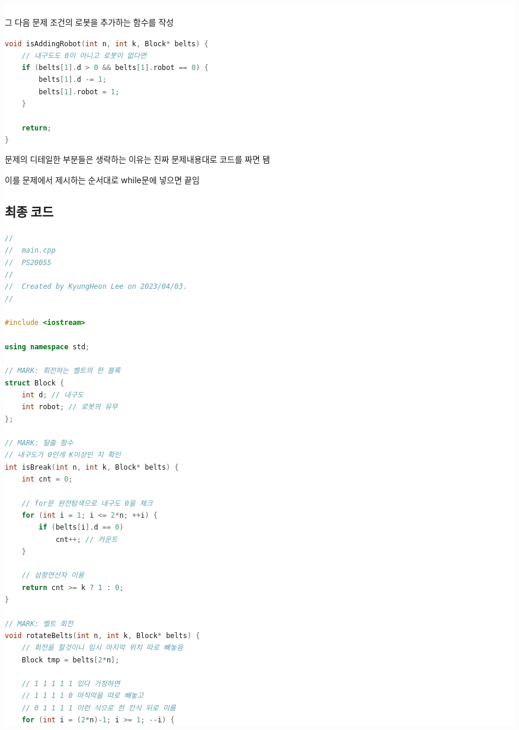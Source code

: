 <br/>
그 다음 문제 조건의 로봇을 추가하는 함수를 작성

```cpp
void isAddingRobot(int n, int k, Block* belts) {
    // 내구도도 0이 아니고 로봇이 없다면
    if (belts[1].d > 0 && belts[1].robot == 0) {
        belts[1].d -= 1;
        belts[1].robot = 1;
    }

    return;
}
```

문제의 디테일한 부분들은 생략하는 이유는 진짜 문제내용대로 코드를 짜면 됌
<br/>

이를 문제에서 제시하는 순서대로 while문에 넣으면 끝임
<br/>

## 최종 코드

```cpp
//
//  main.cpp
//  PS20055
//
//  Created by KyungHeon Lee on 2023/04/03.
//

#include <iostream>

using namespace std;

// MARK: 회전하는 벨트의 한 블록
struct Block {
    int d; // 내구도
    int robot; // 로봇의 유무
};

// MARK: 탈출 함수
// 내구도가 0인게 K이상인 지 확인
int isBreak(int n, int k, Block* belts) {
    int cnt = 0;

    // for문 완전탐색으로 내구도 0을 체크
    for (int i = 1; i <= 2*n; ++i) {
        if (belts[i].d == 0)
            cnt++; // 카운트
    }

    // 삼항연산자 이용
    return cnt >= k ? 1 : 0;
}

// MARK: 벨트 회전
void rotateBelts(int n, int k, Block* belts) {
    // 회전을 할것이니 임시 마지막 위치 따로 뺴놓음
    Block tmp = belts[2*n];

    // 1 1 1 1 1 있다 가정하면
    // 1 1 1 1 0 마직막을 따로 빼놓고
    // 0 1 1 1 1 이런 식으로 한 칸식 뒤로 미룸
    for (int i = (2*n)-1; i >= 1; --i) {
```